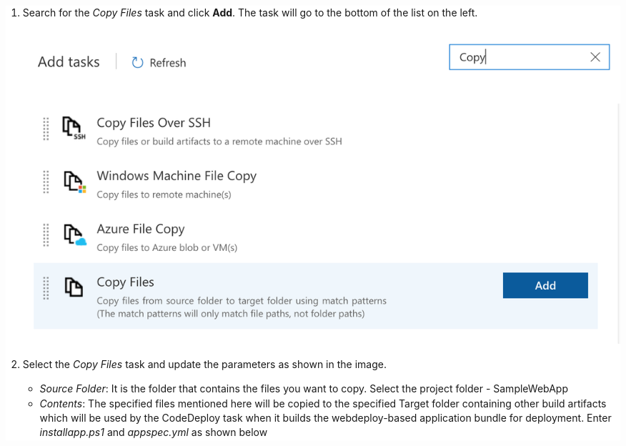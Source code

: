 
1.  Search for the *Copy Files* task and click **Add**. The task will go to
    the bottom of the list on the left.

    ![add_copy_files_task](./media/image23.png)

1.  Select the *Copy Files* task and update the parameters as shown in the image.

    - *Source Folder*: It is the folder that contains the files you want to copy. Select the project folder - SampleWebApp
    - *Contents*: The specified files mentioned here will be copied to the specified Target folder containing other build artifacts which will be used by the CodeDeploy task when it builds the webdeploy-based application bundle for deployment. Enter *installapp.ps1* and *appspec.yml* as shown below
